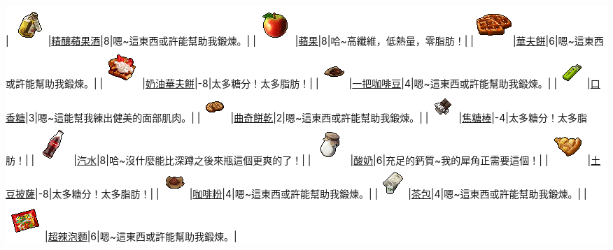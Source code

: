 |![img](images/item_pic_JNPGJ.png)|[精釀蘋果酒](道具.md#精釀蘋果酒)|8|嗯\~這東西或許能幫助我鍛煉。|
|![img](images/item_pic_PG.png)|[蘋果](道具.md#蘋果)|8|哈\~高纖維，低熱量，零脂肪！|
|![img](images/item_pic_HFB.png)|[華夫餅](道具.md#華夫餅)|6|嗯\~這東西或許能幫助我鍛煉。|
|![img](images/item_pic_NYHFB.png)|[奶油華夫餅](道具.md#奶油華夫餅)|-8|太多糖分！太多脂肪！|
|![img](images/item_pic_YBKFD.png)|[一把咖啡豆](道具.md#一把咖啡豆)|4|嗯\~這東西或許能幫助我鍛煉。|
|![img](images/item_pic_KXT.png)|[口香糖](道具.md#口香糖)|3|嗯\~這能幫我練出健美的面部肌肉。|
|![img](images/item_pic_QQBG.png)|[曲奇餅乾](道具.md#曲奇餅乾)|2|嗯\~這東西或許能幫助我鍛煉。|
|![img](images/item_pic_QKL.png)|[焦糖棒](道具.md#焦糖棒)|-4|太多糖分！太多脂肪！|
|![img](images/item_pic_QS2.png)|[汽水](道具.md#汽水)|8|哈\~沒什麼能比深蹲之後來瓶這個更爽的了！|
|![img](images/item_pic_SN.png)|[酸奶](道具.md#酸奶)|6|充足的鈣質\~我的犀角正需要這個！|
|![img](images/item_pic_TDPS.png)|[土豆披薩](道具.md#土豆披薩)|-8|太多糖分！太多脂肪！|
|![img](images/item_pic_KFF.png)|[咖啡粉](道具.md#咖啡粉)|4|嗯\~這東西或許能幫助我鍛煉。|
|![img](images/item_pic_CB.png)|[茶包](道具.md#茶包)|4|嗯\~這東西或許能幫助我鍛煉。|
|![img](images/item_pic_PBM.png)|[超辣泡麵](道具.md#超辣泡麵)|6|嗯\~這東西或許能幫助我鍛煉。|